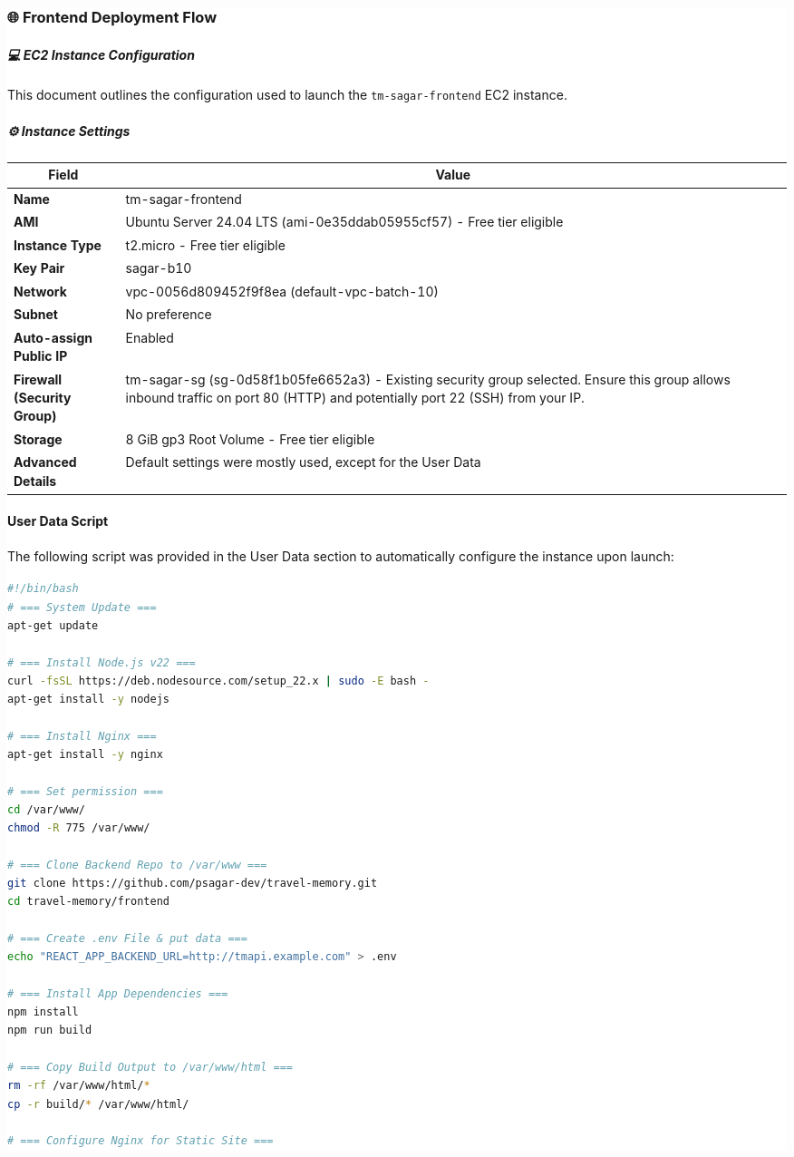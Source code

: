 
### 🌐 Frontend Deployment Flow
##### 💻 EC2 Instance Configuration

This document outlines the configuration used to launch the `tm-sagar-frontend` EC2 instance.

##### ⚙️ Instance Settings
| Field                        | Value                                                                                                  |
|------------------------------|--------------------------------------------------------------------------------------------------------|
| **Name**                     | tm-sagar-frontend                                                                                      |
| **AMI**                      | Ubuntu Server 24.04 LTS (ami-0e35ddab05955cf57) - Free tier eligible                                   |
| **Instance Type**            | t2.micro - Free tier eligible                                                                          |
| **Key Pair**                 | sagar-b10                                                                                              |
| **Network**                  | vpc-0056d809452f9f8ea (default-vpc-batch-10)                                                           |
| **Subnet**                   | No preference                                                                                          |
| **Auto-assign Public IP**    | Enabled                                                                                               |
| **Firewall (Security Group)**| tm-sagar-sg (sg-0d58f1b05fe6652a3) - Existing security group selected. Ensure this group allows inbound traffic on port 80 (HTTP) and potentially port 22 (SSH) from your IP. |
| **Storage**                  | 8 GiB gp3 Root Volume - Free tier eligible                                                             |
| **Advanced Details**         | Default settings were mostly used, except for the User Data                                           |


#### User Data Script

The following script was provided in the User Data section to automatically configure the instance upon launch:

```bash
#!/bin/bash
# === System Update ===
apt-get update

# === Install Node.js v22 ===
curl -fsSL https://deb.nodesource.com/setup_22.x | sudo -E bash -
apt-get install -y nodejs

# === Install Nginx ===
apt-get install -y nginx

# === Set permission ===
cd /var/www/
chmod -R 775 /var/www/

# === Clone Backend Repo to /var/www ===
git clone https://github.com/psagar-dev/travel-memory.git
cd travel-memory/frontend

# === Create .env File & put data ===
echo "REACT_APP_BACKEND_URL=http://tmapi.example.com" > .env

# === Install App Dependencies ===
npm install
npm run build

# === Copy Build Output to /var/www/html ===
rm -rf /var/www/html/*
cp -r build/* /var/www/html/

# === Configure Nginx for Static Site ===
```